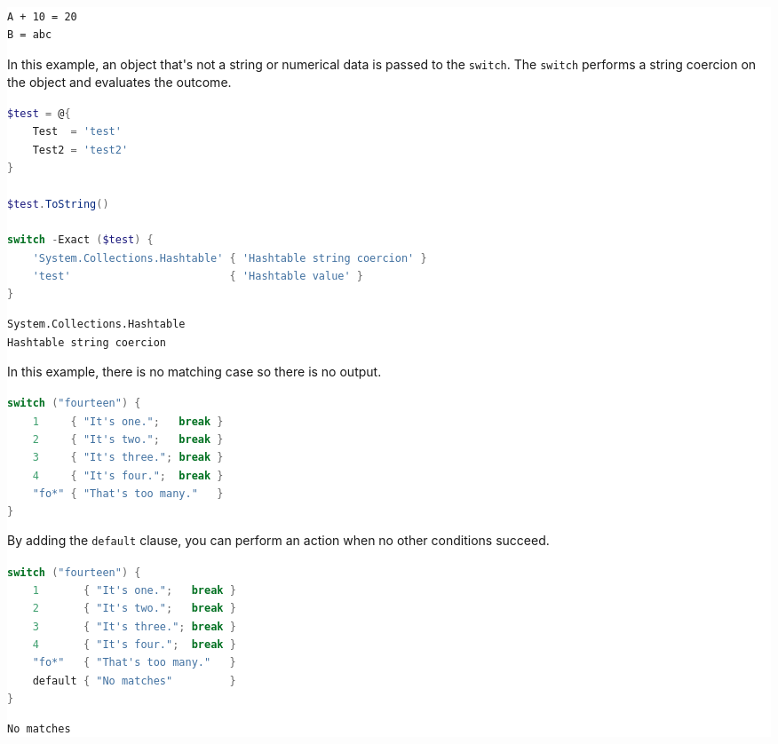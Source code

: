 ```Output
A + 10 = 20
B = abc
```

In this example, an object that's not a string or numerical data is passed to
the `switch`. The `switch` performs a string coercion on the object and
evaluates the outcome.

```powershell
$test = @{
    Test  = 'test'
    Test2 = 'test2'
}

$test.ToString()

switch -Exact ($test) {
    'System.Collections.Hashtable' { 'Hashtable string coercion' }
    'test'                         { 'Hashtable value' }
}
```

```Output
System.Collections.Hashtable
Hashtable string coercion
```

In this example, there is no matching case so there is no output.

```powershell
switch ("fourteen") {
    1     { "It's one.";   break }
    2     { "It's two.";   break }
    3     { "It's three."; break }
    4     { "It's four.";  break }
    "fo*" { "That's too many."   }
}
```

By adding the `default` clause, you can perform an action when no other
conditions succeed.

```powershell
switch ("fourteen") {
    1       { "It's one.";   break }
    2       { "It's two.";   break }
    3       { "It's three."; break }
    4       { "It's four.";  break }
    "fo*"   { "That's too many."   }
    default { "No matches"         }
}
```

```Output
No matches
```
